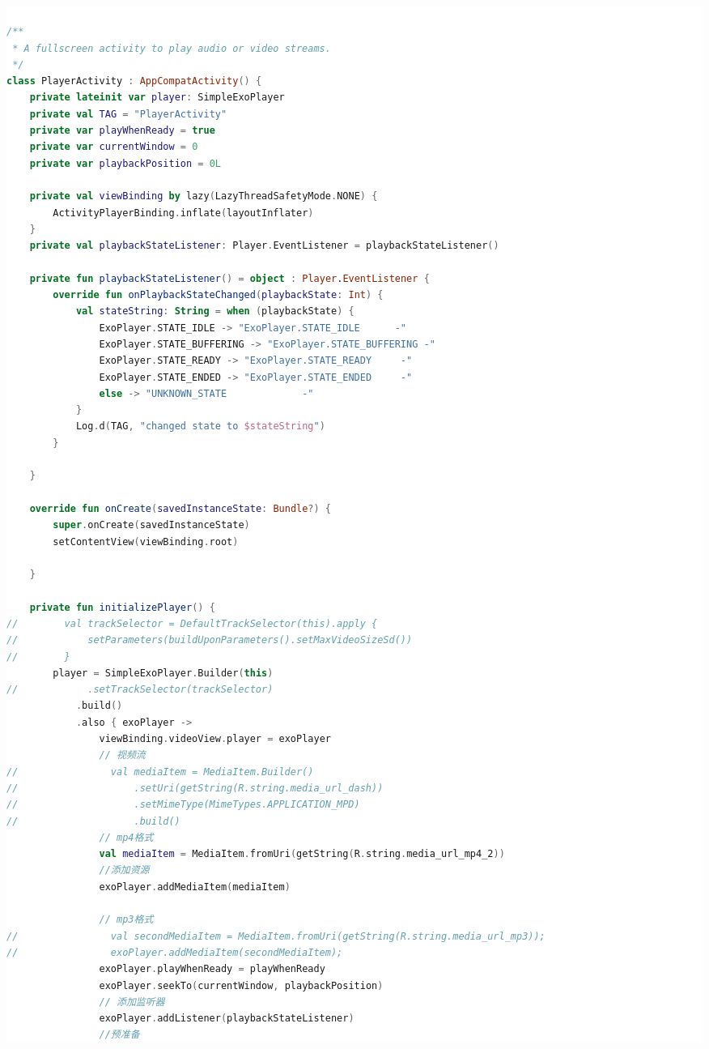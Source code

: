 ```kotlin

/**
 * A fullscreen activity to play audio or video streams.
 */
class PlayerActivity : AppCompatActivity() {
    private lateinit var player: SimpleExoPlayer
    private val TAG = "PlayerActivity"
    private var playWhenReady = true
    private var currentWindow = 0
    private var playbackPosition = 0L

    private val viewBinding by lazy(LazyThreadSafetyMode.NONE) {
        ActivityPlayerBinding.inflate(layoutInflater)
    }
    private val playbackStateListener: Player.EventListener = playbackStateListener()

    private fun playbackStateListener() = object : Player.EventListener {
        override fun onPlaybackStateChanged(playbackState: Int) {
            val stateString: String = when (playbackState) {
                ExoPlayer.STATE_IDLE -> "ExoPlayer.STATE_IDLE      -"
                ExoPlayer.STATE_BUFFERING -> "ExoPlayer.STATE_BUFFERING -"
                ExoPlayer.STATE_READY -> "ExoPlayer.STATE_READY     -"
                ExoPlayer.STATE_ENDED -> "ExoPlayer.STATE_ENDED     -"
                else -> "UNKNOWN_STATE             -"
            }
            Log.d(TAG, "changed state to $stateString")
        }

    }

    override fun onCreate(savedInstanceState: Bundle?) {
        super.onCreate(savedInstanceState)
        setContentView(viewBinding.root)

    }

    private fun initializePlayer() {
//        val trackSelector = DefaultTrackSelector(this).apply {
//            setParameters(buildUponParameters().setMaxVideoSizeSd())
//        }
        player = SimpleExoPlayer.Builder(this)
//            .setTrackSelector(trackSelector)
            .build()
            .also { exoPlayer ->
                viewBinding.videoView.player = exoPlayer
                // 视频流
//                val mediaItem = MediaItem.Builder()
//                    .setUri(getString(R.string.media_url_dash))
//                    .setMimeType(MimeTypes.APPLICATION_MPD)
//                    .build()
                // mp4格式
                val mediaItem = MediaItem.fromUri(getString(R.string.media_url_mp4_2))
                //添加资源
                exoPlayer.addMediaItem(mediaItem)

                // mp3格式
//                val secondMediaItem = MediaItem.fromUri(getString(R.string.media_url_mp3));
//                exoPlayer.addMediaItem(secondMediaItem);
                exoPlayer.playWhenReady = playWhenReady
                exoPlayer.seekTo(currentWindow, playbackPosition)
                // 添加监听器
                exoPlayer.addListener(playbackStateListener)
                //预准备
```